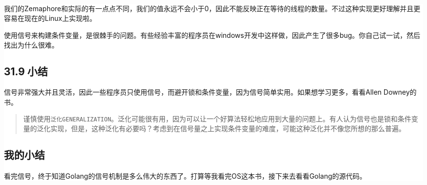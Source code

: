 我们的Zemaphore和实际的有一点点不同，我们的值永远不会小于0，因此不能反映正在等待的线程的数量。不过这种实现更好理解并且更容易在现在的Linux上实现啦。

使用信号来构建条件变量，是很棘手的问题。有些经验丰富的程序员在windows开发中这样做，因此产生了很多bug。你自己试一试，然后找出为什么很难。

## 31.9 小结

信号非常强大并且灵活，因此一些程序员只使用信号，而避开锁和条件变量，因为信号简单实用。如果想学习更多，看看Allen Downey的书。

> 谨慎使用`泛化GENERALIZATION`。泛化可能很有用，因为可以让一个好算法轻松地应用到大量的问题上。有人认为信号也是锁和条件变量的泛化实现，但是，这种泛化有必要吗？考虑到在信号量之上实现条件变量的难度，可能这种泛化并不像您所想的那么普遍。

## 我的小结

看完信号，终于知道Golang的信号机制是多么伟大的东西了。打算等我看完OS这本书，接下来去看看Golang的源代码。
